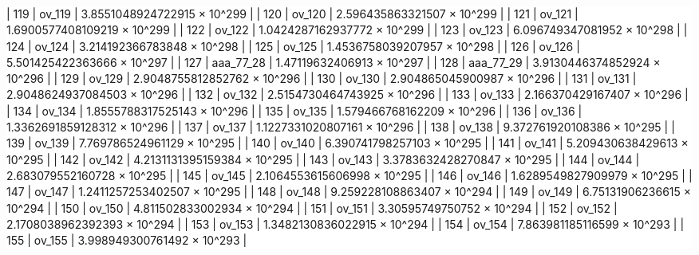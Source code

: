 | 119 | ov_119 | 3.8551048924722915 × 10^299 |
| 120 | ov_120 | 2.596435863321507 × 10^299 |
| 121 | ov_121 | 1.6900577408109219 × 10^299 |
| 122 | ov_122 | 1.0424287162937772 × 10^299 |
| 123 | ov_123 | 6.096749347081952 × 10^298 |
| 124 | ov_124 | 3.214192366783848 × 10^298 |
| 125 | ov_125 | 1.4536758039207957 × 10^298 |
| 126 | ov_126 | 5.501425422363666 × 10^297 |
| 127 | aaa_77_28 | 1.47119632406913 × 10^297 |
| 128 | aaa_77_29 | 3.9130446374852924 × 10^296 |
| 129 | ov_129 | 2.9048755812852762 × 10^296 |
| 130 | ov_130 | 2.904865045900987 × 10^296 |
| 131 | ov_131 | 2.9048624937084503 × 10^296 |
| 132 | ov_132 | 2.5154730464743925 × 10^296 |
| 133 | ov_133 | 2.166370429167407 × 10^296 |
| 134 | ov_134 | 1.8555788317525143 × 10^296 |
| 135 | ov_135 | 1.579466768162209 × 10^296 |
| 136 | ov_136 | 1.3362691859128312 × 10^296 |
| 137 | ov_137 | 1.1227331020807161 × 10^296 |
| 138 | ov_138 | 9.372761920108386 × 10^295 |
| 139 | ov_139 | 7.769786524961129 × 10^295 |
| 140 | ov_140 | 6.390741798257103 × 10^295 |
| 141 | ov_141 | 5.209430638429613 × 10^295 |
| 142 | ov_142 | 4.2131131395159384 × 10^295 |
| 143 | ov_143 | 3.3783632428270847 × 10^295 |
| 144 | ov_144 | 2.683079552160728 × 10^295 |
| 145 | ov_145 | 2.1064553615606998 × 10^295 |
| 146 | ov_146 | 1.6289549827909979 × 10^295 |
| 147 | ov_147 | 1.2411257253402507 × 10^295 |
| 148 | ov_148 | 9.259228108863407 × 10^294 |
| 149 | ov_149 | 6.75131906236615 × 10^294 |
| 150 | ov_150 | 4.811502833002934 × 10^294 |
| 151 | ov_151 | 3.30595749750752 × 10^294 |
| 152 | ov_152 | 2.1708038962392393 × 10^294 |
| 153 | ov_153 | 1.3482130836022915 × 10^294 |
| 154 | ov_154 | 7.863981185116599 × 10^293 |
| 155 | ov_155 | 3.998949300761492 × 10^293 |